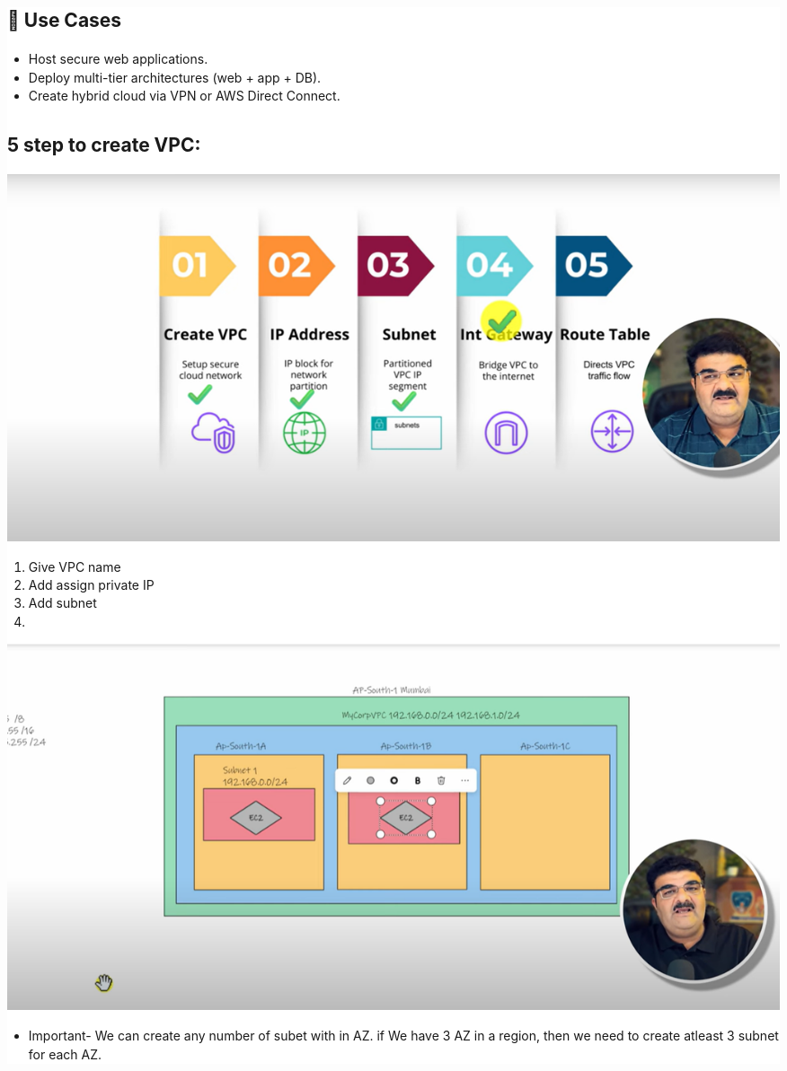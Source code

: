 
## 🔹 Use Cases
- Host secure web applications.
- Deploy multi-tier architectures (web + app + DB).
- Create hybrid cloud via VPN or AWS Direct Connect.

## 5 step to create VPC:
![alt text](./assests/5stepprocess.png)
1. Give VPC name
2. Add assign private IP
3. Add subnet
4. 



![alt text](./assests/vpc-subnet.png)
* Important-
We can create any number of subet with in AZ.
if We have 3 AZ in a region, then we need to create atleast 3 subnet for each AZ.
